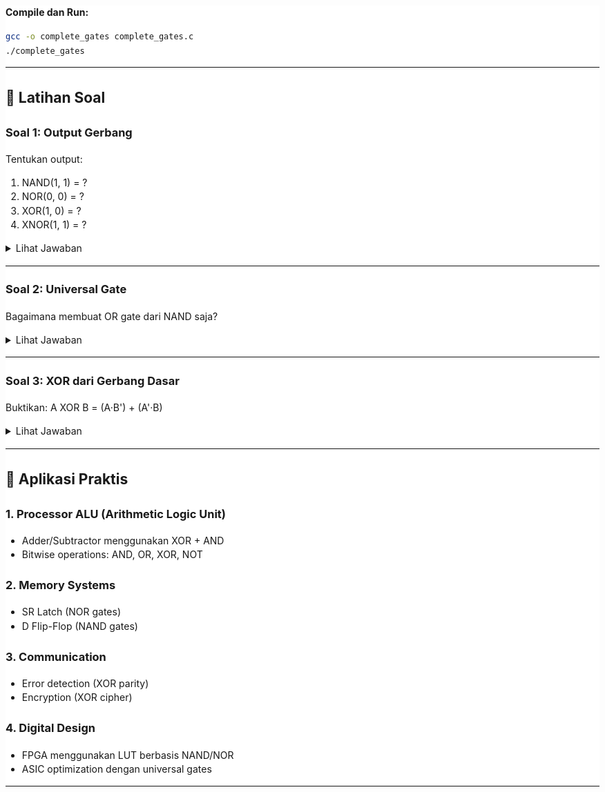 **Compile dan Run:**
```bash
gcc -o complete_gates complete_gates.c
./complete_gates
```

---

## 🎯 Latihan Soal

### Soal 1: Output Gerbang

Tentukan output:
1. NAND(1, 1) = ?
2. NOR(0, 0) = ?
3. XOR(1, 0) = ?
4. XNOR(1, 1) = ?

<details><summary>Lihat Jawaban</summary></details>

---

### Soal 2: Universal Gate

Bagaimana membuat OR gate dari NAND saja?

<details><summary>Lihat Jawaban</summary></details>

---

### Soal 3: XOR dari Gerbang Dasar

Buktikan: A XOR B = (A·B') + (A'·B)

<details><summary>Lihat Jawaban</summary></details>

---

## 🚀 Aplikasi Praktis

### 1. **Processor ALU (Arithmetic Logic Unit)**
- Adder/Subtractor menggunakan XOR + AND
- Bitwise operations: AND, OR, XOR, NOT

### 2. **Memory Systems**
- SR Latch (NOR gates)
- D Flip-Flop (NAND gates)

### 3. **Communication**
- Error detection (XOR parity)
- Encryption (XOR cipher)

### 4. **Digital Design**
- FPGA menggunakan LUT berbasis NAND/NOR
- ASIC optimization dengan universal gates

---
